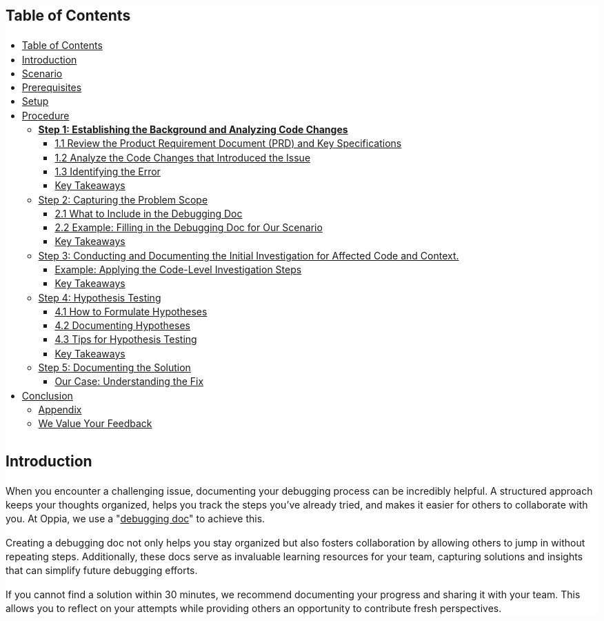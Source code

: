 ## Table of Contents
- [Table of Contents](#table-of-contents)
- [Introduction](#introduction)
- [Scenario](#scenario)
- [Prerequisites](#prerequisites)
- [Setup](#setup)
- [Procedure](#procedure)
    - [**Step 1: Establishing the Background and Analyzing Code Changes**](#step-1-establishing-the-background-and-analyzing-code-changes)
      - [1.1 Review the Product Requirement Document (PRD) and Key Specifications](#11-review-the-product-requirement-document-prd-and-key-specifications)
      - [1.2 Analyze the Code Changes that Introduced the Issue](#12-analyze-the-code-changes-that-introduced-the-issue)
      - [1.3 Identifying the Error](#13-identifying-the-error)
      - [Key Takeaways](#key-takeaways)
    - [Step 2: Capturing the Problem Scope](#step-2-capturing-the-problem-scope)
      - [2.1 What to Include in the Debugging Doc](#21-what-to-include-in-the-debugging-doc)
      - [2.2  Example: Filling in the Debugging Doc for Our Scenario](#22--example-filling-in-the-debugging-doc-for-our-scenario)
      - [Key Takeaways](#key-takeaways-1)
    - [Step 3: Conducting and Documenting the Initial Investigation for Affected Code and Context.](#step-3-conducting-and-documenting-the-initial-investigation-for-affected-code-and-context)
      - [Example: Applying the Code-Level Investigation Steps](#example-applying-the-code-level-investigation-steps)
      - [Key Takeaways](#key-takeaways-2)
    - [Step 4: Hypothesis Testing](#step-4-hypothesis-testing)
      - [4.1 How to Formulate Hypotheses](#41-how-to-formulate-hypotheses)
      - [4.2 Documenting Hypotheses](#42-documenting-hypotheses)
      - [4.3 Tips for Hypothesis Testing](#43-tips-for-hypothesis-testing)
      - [Key Takeaways](#key-takeaways-3)
    - [Step 5: Documenting the Solution](#step-5-documenting-the-solution)
      - [Our Case: Understanding the Fix](#our-case-understanding-the-fix)
- [Conclusion](#conclusion)
    - [Appendix](#appendix)
    - [We Value Your Feedback](#we-value-your-feedback)

## Introduction

When you encounter a challenging issue, documenting your debugging process can be incredibly helpful. A structured approach keeps your thoughts organized, helps you track the steps you’ve already tried, and makes it easier for others to collaborate with you. At Oppia, we use a "[debugging doc](https://docs.google.com/document/d/1qRbvKjJ0A7NPVK8g6XJNISMx_6BuepoCL7F2eIfrGqM/edit?tab=t.0#heading=h.ieezq05wy6da)" to achieve this.

Creating a debugging doc not only helps you stay organized but also fosters collaboration by allowing others to jump in without repeating steps. Additionally, these docs serve as invaluable learning resources for your team, capturing solutions and insights that can simplify future debugging efforts.

If you cannot find a solution within 30 minutes, we recommend documenting your progress and sharing it with your team. This allows you to reflect on your attempts while providing others an opportunity to contribute fresh perspectives.
